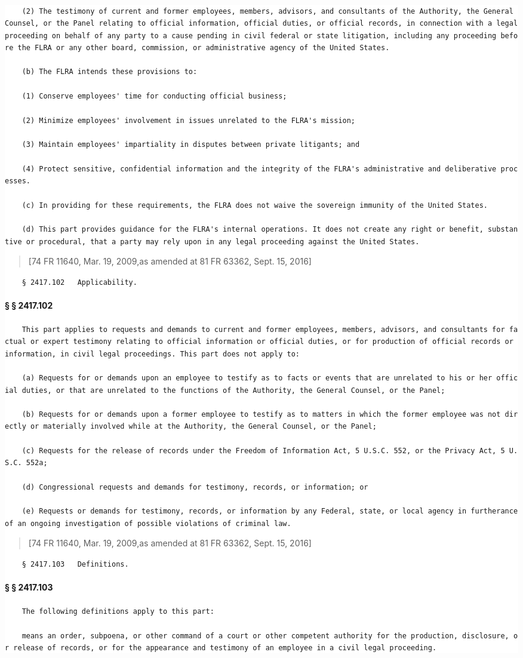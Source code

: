         (2) The testimony of current and former employees, members, advisors, and consultants of the Authority, the General Counsel, or the Panel relating to official information, official duties, or official records, in connection with a legal proceeding on behalf of any party to a cause pending in civil federal or state litigation, including any proceeding before the FLRA or any other board, commission, or administrative agency of the United States.

        (b) The FLRA intends these provisions to:

        (1) Conserve employees' time for conducting official business;

        (2) Minimize employees' involvement in issues unrelated to the FLRA's mission;

        (3) Maintain employees' impartiality in disputes between private litigants; and

        (4) Protect sensitive, confidential information and the integrity of the FLRA's administrative and deliberative processes.

        (c) In providing for these requirements, the FLRA does not waive the sovereign immunity of the United States.

        (d) This part provides guidance for the FLRA's internal operations. It does not create any right or benefit, substantive or procedural, that a party may rely upon in any legal proceeding against the United States.

> [74 FR 11640, Mar. 19, 2009,as amended at 81 FR 63362, Sept. 15, 2016]

        § 2417.102   Applicability.

#### § § 2417.102

        This part applies to requests and demands to current and former employees, members, advisors, and consultants for factual or expert testimony relating to official information or official duties, or for production of official records or information, in civil legal proceedings. This part does not apply to:

        (a) Requests for or demands upon an employee to testify as to facts or events that are unrelated to his or her official duties, or that are unrelated to the functions of the Authority, the General Counsel, or the Panel;

        (b) Requests for or demands upon a former employee to testify as to matters in which the former employee was not directly or materially involved while at the Authority, the General Counsel, or the Panel;

        (c) Requests for the release of records under the Freedom of Information Act, 5 U.S.C. 552, or the Privacy Act, 5 U.S.C. 552a;

        (d) Congressional requests and demands for testimony, records, or information; or

        (e) Requests or demands for testimony, records, or information by any Federal, state, or local agency in furtherance of an ongoing investigation of possible violations of criminal law.

> [74 FR 11640, Mar. 19, 2009,as amended at 81 FR 63362, Sept. 15, 2016]

        § 2417.103   Definitions.

#### § § 2417.103

        The following definitions apply to this part:

        means an order, subpoena, or other command of a court or other competent authority for the production, disclosure, or release of records, or for the appearance and testimony of an employee in a civil legal proceeding.
